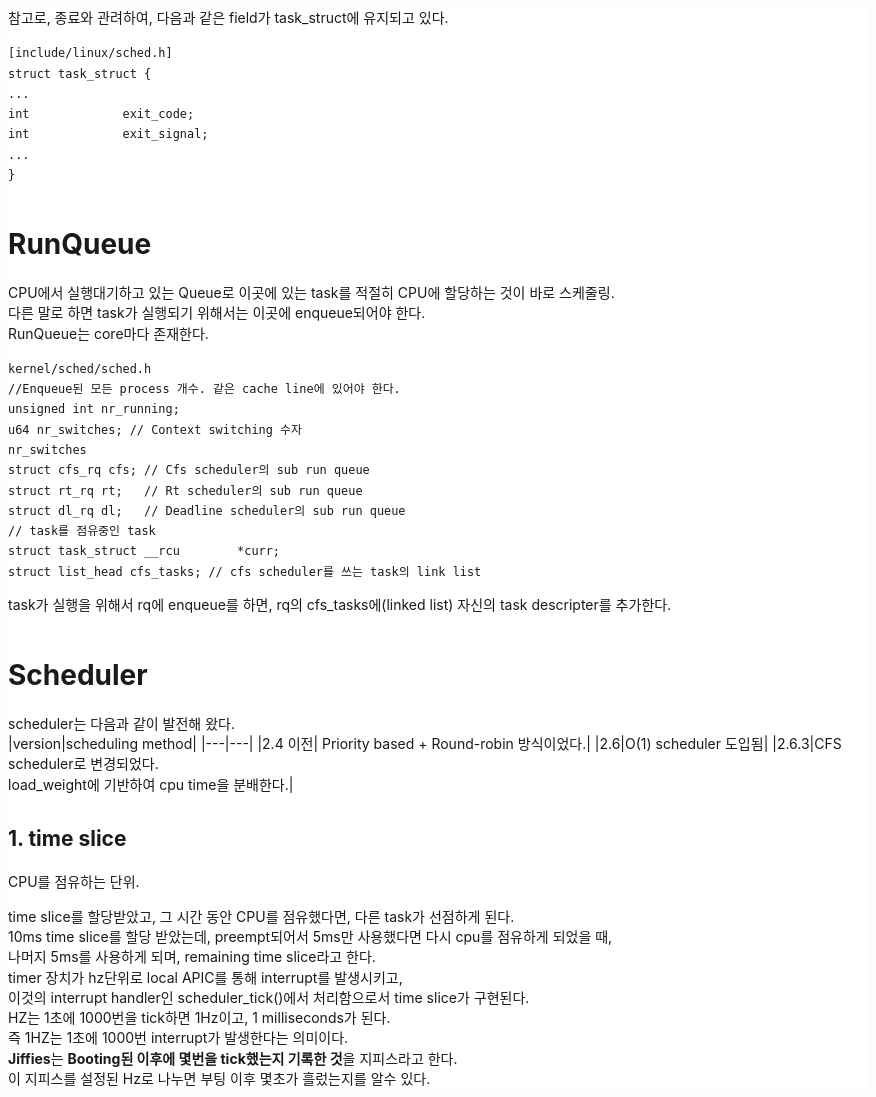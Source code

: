 참고로, 종료와 관려하여, 다음과 같은 field가 task_struct에 유지되고 있다.    
```
[include/linux/sched.h]
struct task_struct {
...
int				exit_code;
int				exit_signal;
...
}
```

# RunQueue
CPU에서 실행대기하고 있는 Queue로 이곳에 있는 task를 적절히 CPU에 할당하는 것이 바로 스케줄링.    
다른 말로 하면 task가 실행되기 위해서는 이곳에 enqueue되어야 한다.    
RunQueue는 core마다 존재한다.    

```
kernel/sched/sched.h
//Enqueue된 모든 process 개수. 같은 cache line에 있어야 한다.
unsigned int nr_running;
u64 nr_switches; // Context switching 수자
nr_switches
struct cfs_rq cfs; // Cfs scheduler의 sub run queue
struct rt_rq rt;   // Rt scheduler의 sub run queue
struct dl_rq dl;   // Deadline scheduler의 sub run queue
// task를 점유중인 task
struct task_struct __rcu        *curr;
struct list_head cfs_tasks; // cfs scheduler를 쓰는 task의 link list
```

task가 실행을 위해서 rq에 enqueue를 하면, rq의 cfs_tasks에(linked list) 자신의 task descripter를 추가한다.      


# Scheduler

scheduler는 다음과 같이 발전해 왔다.      
|version|scheduling method|
|---|---|
|2.4 이전| Priority based + Round-robin 방식이었다.|
|2.6|O(1) scheduler 도입됨|
|2.6.3|CFS scheduler로 변경되었다.<br/>load_weight에 기반하여 cpu time을 분배한다.|


## 1. time slice
CPU를 점유하는 단위. 

time slice를 할당받았고, 그 시간 동안 CPU를 점유했다면, 다른 task가 선점하게 된다.    
10ms time slice를 할당 받았는데, preempt되어서 5ms만 사용했다면 다시 cpu를 점유하게 되었을 때,     
나머지 5ms를 사용하게 되며,  remaining time slice라고 한다.      
timer 장치가 hz단위로 local APIC를 통해 interrupt를 발생시키고,     
이것의 interrupt handler인 scheduler_tick()에서 처리함으로서 time slice가 구현된다.    
HZ는 1초에 1000번을 tick하면 1Hz이고, 1 milliseconds가 된다.    
즉 1HZ는 1초에 1000번 interrupt가 발생한다는 의미이다.    
**Jiffies**는 **Booting된 이후에 몇번을 tick했는지 기록한 것**을 지피스라고 한다.   
이 지피스를 설정된 Hz로 나누면 부팅 이후 몇초가 흘렀는지를 알수 있다.     
